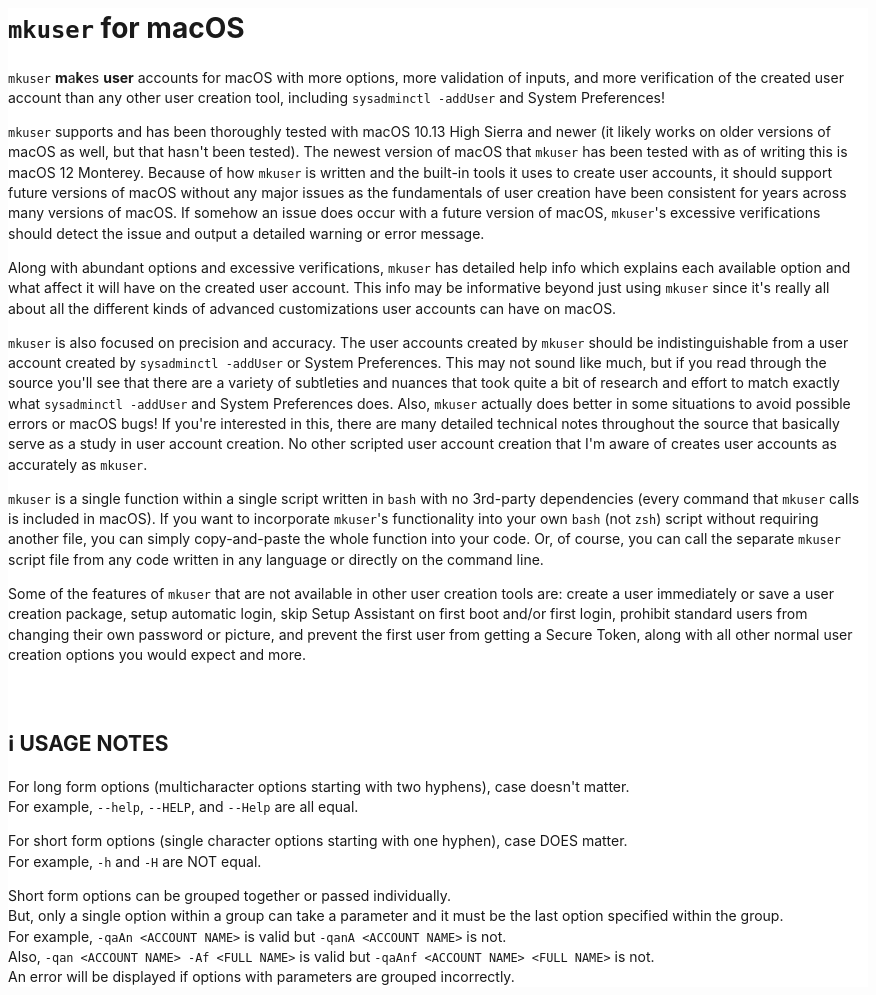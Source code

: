 # `mkuser` for macOS

`mkuser` **m**a**k**es **user** accounts for macOS with more options, more validation of inputs, and more verification of the created user account than any other user creation tool, including `sysadminctl -addUser` and System Preferences!

`mkuser` supports and has been thoroughly tested with macOS 10.13 High Sierra and newer (it likely works on older versions of macOS as well, but that hasn't been tested). The newest version of macOS that `mkuser` has been tested with as of writing this is macOS 12 Monterey. Because of how `mkuser` is written and the built-in tools it uses to create user accounts, it should support future versions of macOS without any major issues as the fundamentals of user creation have been consistent for years across many versions of macOS. If somehow an issue does occur with a future version of macOS, `mkuser`'s excessive verifications should detect the issue and output a detailed warning or error message.

Along with abundant options and excessive verifications, `mkuser` has detailed help info which explains each available option and what affect it will have on the created user account. This info may be informative beyond just using `mkuser` since it's really all about all the different kinds of advanced customizations user accounts can have on macOS.

`mkuser` is also focused on precision and accuracy. The user accounts created by `mkuser` should be indistinguishable from a user account created by `sysadminctl -addUser` or System Preferences. This may not sound like much, but if you read through the source you'll see that there are a variety of subtleties and nuances that took quite a bit of research and effort to match exactly what `sysadminctl -addUser` and System Preferences does. Also, `mkuser` actually does better in some situations to avoid possible errors or macOS bugs! If you're interested in this, there are many detailed technical notes throughout the source that basically serve as a study in user account creation. No other scripted user account creation that I'm aware of creates user accounts as accurately as `mkuser`.

`mkuser` is a single function within a single script written in `bash` with no 3rd-party dependencies (every command that `mkuser` calls is included in macOS). If you want to incorporate `mkuser`'s functionality into your own `bash` (not `zsh`) script without requiring another file, you can simply copy-and-paste the whole function into your code. Or, of course, you can call the separate `mkuser` script file from any code written in any language or directly on the command line.

Some of the features of `mkuser` that are not available in other user creation tools are: create a user immediately or save a user creation package, setup automatic login, skip Setup Assistant on first boot and/or first login, prohibit standard users from changing their own password or picture, and prevent the first user from getting a Secure Token, along with all other normal user creation options you would expect and more.

<br/>

## ℹ️ USAGE NOTES

For long form options (multicharacter options starting with two hyphens), case doesn't matter.<br/>
For example, `--help`, `--HELP`, and `--Help` are all equal.<br/>

For short form options (single character options starting with one hyphen), case DOES matter.<br/>
For example, `-h` and `-H` are NOT equal.<br/>

Short form options can be grouped together or passed individually.<br/>
But, only a single option within a group can take a parameter and it must be the last option specified within the group.<br/>
For example, `-qaAn <ACCOUNT NAME>` is valid but `-qanA <ACCOUNT NAME>` is not.<br/>
Also, `-qan <ACCOUNT NAME> -Af <FULL NAME>` is valid but `-qaAnf <ACCOUNT NAME> <FULL NAME>` is not.<br/>
An error will be displayed if options with parameters are grouped incorrectly.
